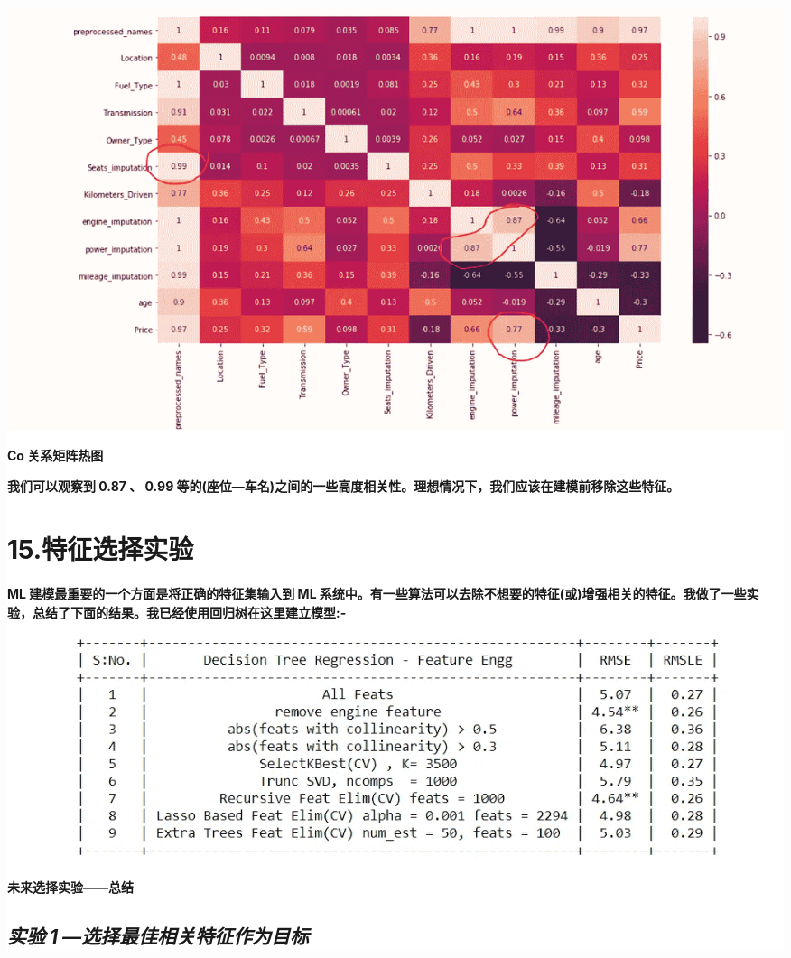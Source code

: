 ****![](img/929146899dc7eaf83aed6bb644918a1a.png)****

****Co 关系矩阵热图****

****我们可以观察到 **0.87** 、 **0.99** 等的(座位—车名)之间的一些高度相关性。理想情况下，我们应该在建模前移除这些特征。****

# ****15.特征选择实验****

****ML 建模最重要的一个方面是将正确的特征集输入到 ML 系统中。有一些算法可以去除不想要的特征(或)增强相关的特征。我做了一些实验，总结了下面的结果。我已经使用**回归树**在这里建立模型:-****

****![](img/9e6facce51a81dcf5caa1eea68a5e5c6.png)****

****未来选择实验——总结****

## *****实验 1 —选择最佳相关特征作为目标*****
